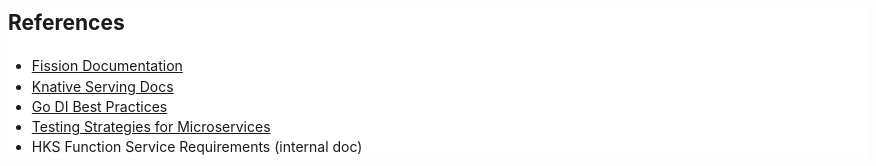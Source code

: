 ## References

- [Fission Documentation](https://fission.io/docs/)
- [Knative Serving Docs](https://knative.dev/docs/serving/)
- [Go DI Best Practices](https://github.com/google/wire)
- [Testing Strategies for Microservices](https://martinfowler.com/articles/microservice-testing/)
- HKS Function Service Requirements (internal doc)
